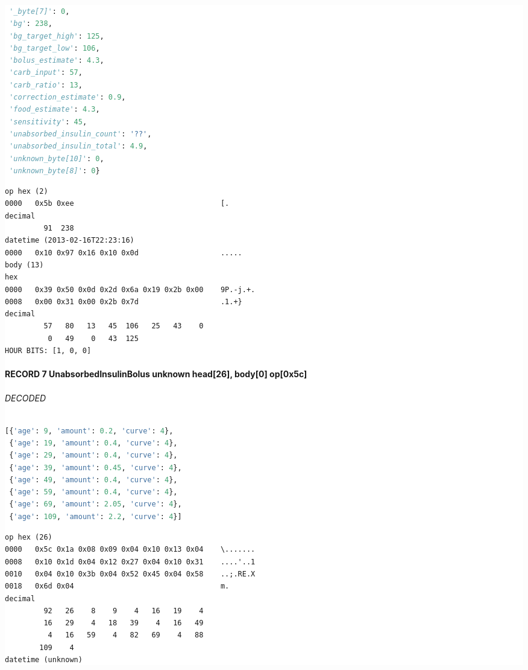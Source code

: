 ```python
 '_byte[7]': 0,
 'bg': 238,
 'bg_target_high': 125,
 'bg_target_low': 106,
 'bolus_estimate': 4.3,
 'carb_input': 57,
 'carb_ratio': 13,
 'correction_estimate': 0.9,
 'food_estimate': 4.3,
 'sensitivity': 45,
 'unabsorbed_insulin_count': '??',
 'unabsorbed_insulin_total': 4.9,
 'unknown_byte[10]': 0,
 'unknown_byte[8]': 0}
```
    op hex (2)
    0000   0x5b 0xee                                  [.
    decimal
             91  238
    datetime (2013-02-16T22:23:16)
    0000   0x10 0x97 0x16 0x10 0x0d                   .....
    body (13)
    hex
    0000   0x39 0x50 0x0d 0x2d 0x6a 0x19 0x2b 0x00    9P.-j.+.
    0008   0x00 0x31 0x00 0x2b 0x7d                   .1.+}
    decimal
             57   80   13   45  106   25   43    0
              0   49    0   43  125
    HOUR BITS: [1, 0, 0]
#### RECORD 7 UnabsorbedInsulinBolus unknown head[26], body[0] op[0x5c]
###### DECODED
```python
[{'age': 9, 'amount': 0.2, 'curve': 4},
 {'age': 19, 'amount': 0.4, 'curve': 4},
 {'age': 29, 'amount': 0.4, 'curve': 4},
 {'age': 39, 'amount': 0.45, 'curve': 4},
 {'age': 49, 'amount': 0.4, 'curve': 4},
 {'age': 59, 'amount': 0.4, 'curve': 4},
 {'age': 69, 'amount': 2.05, 'curve': 4},
 {'age': 109, 'amount': 2.2, 'curve': 4}]
```
    op hex (26)
    0000   0x5c 0x1a 0x08 0x09 0x04 0x10 0x13 0x04    \.......
    0008   0x10 0x1d 0x04 0x12 0x27 0x04 0x10 0x31    ....'..1
    0010   0x04 0x10 0x3b 0x04 0x52 0x45 0x04 0x58    ..;.RE.X
    0018   0x6d 0x04                                  m.
    decimal
             92   26    8    9    4   16   19    4
             16   29    4   18   39    4   16   49
              4   16   59    4   82   69    4   88
            109    4
    datetime (unknown)
